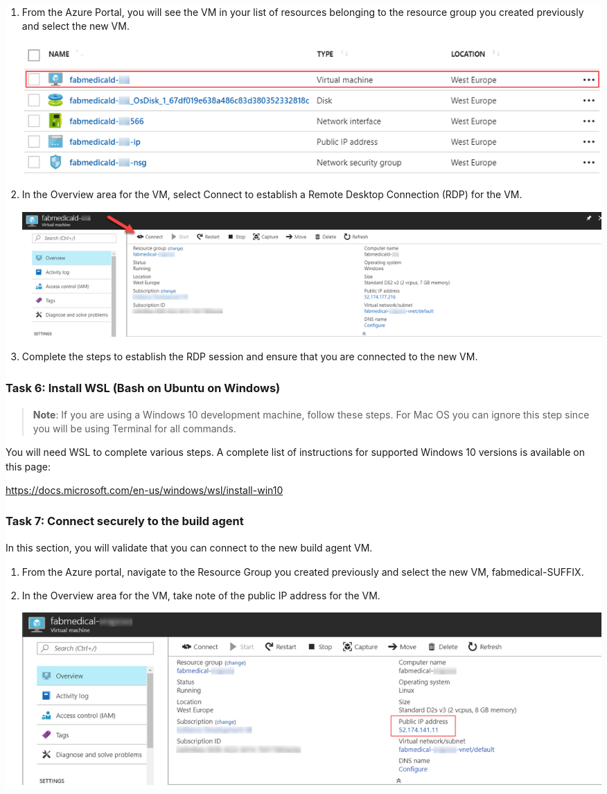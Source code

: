 1. From the Azure Portal, you will see the VM in your list of resources belonging to the resource group you created previously and select the new VM.

   ![This screenshot of your resource list has the following columns: Name, Type, and Location. The first row is highlighted with the following values: fabmedicald-(suffix obscured), Virtual machine, and West Europe.](media/b4-image14.png)

2. In the Overview area for the VM, select Connect to establish a Remote Desktop Connection (RDP) for the VM.

   ![In this screenshot of the Overview area for the VM, a red arrow points at the Connect icon.](media/b4-image15.png)

3. Complete the steps to establish the RDP session and ensure that you are connected to the new VM.



### Task 6: Install WSL (Bash on Ubuntu on Windows)

> **Note**: If you are using a Windows 10 development machine, follow these steps. For Mac OS you can ignore this step since you will be using Terminal for all commands.

You will need WSL to complete various steps. A complete list of instructions for supported Windows 10 versions is available on this page:

<https://docs.microsoft.com/en-us/windows/wsl/install-win10>

### Task 7: Connect securely to the build agent

In this section, you will validate that you can connect to the new build agent VM.

1. From the Azure portal, navigate to the Resource Group you created previously and select the new VM, fabmedical-SUFFIX.

2. In the Overview area for the VM, take note of the public IP address for the VM.

   ![In this screenshot of the Overview area for the VM, Public IP address 52.174.141.11 is highlighted.](media/b4-image26.png)
